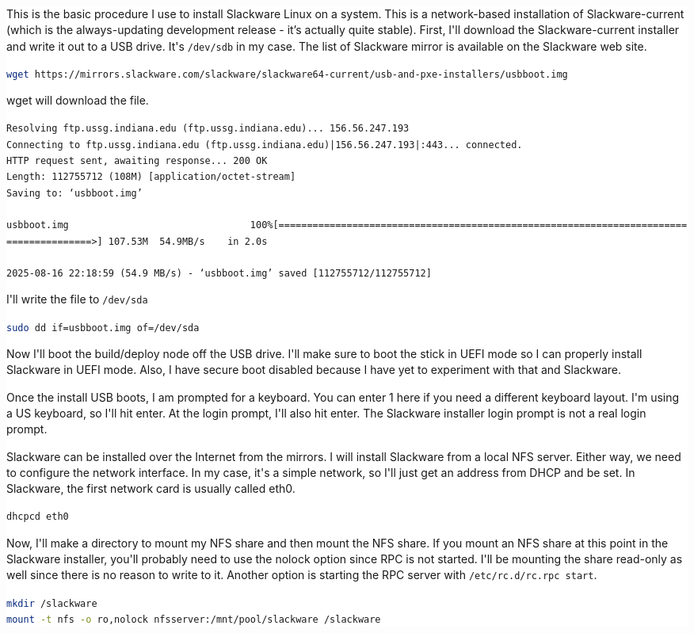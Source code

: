 This is the basic procedure I use to install Slackware Linux on a system.  This is a network-based installation of Slackware-current (which is the always-updating development release - it’s actually quite stable).
First, I'll download the Slackware-current installer and write it out to a USB drive.  It's `/dev/sdb` in my case.  The list of Slackware mirror is available on the Slackware web site.

```bash
wget https://mirrors.slackware.com/slackware/slackware64-current/usb-and-pxe-installers/usbboot.img
```

wget will download the file.

```text
Resolving ftp.ussg.indiana.edu (ftp.ussg.indiana.edu)... 156.56.247.193
Connecting to ftp.ussg.indiana.edu (ftp.ussg.indiana.edu)|156.56.247.193|:443... connected.
HTTP request sent, awaiting response... 200 OK
Length: 112755712 (108M) [application/octet-stream]
Saving to: ‘usbboot.img’

usbboot.img                                100%[=======================================================================================>] 107.53M  54.9MB/s    in 2.0s

2025-08-16 22:18:59 (54.9 MB/s) - ‘usbboot.img’ saved [112755712/112755712]
```

I'll write the file to `/dev/sda`

```bash
sudo dd if=usbboot.img of=/dev/sda
```

Now I'll boot the build/deploy node off the USB drive.  I'll make sure to boot the stick in UEFI mode so I can properly install Slackware in UEFI mode.  Also, I have secure boot disabled because I have yet to experiment with that and Slackware.

Once the install USB boots, I am prompted for a keyboard.  You can enter 1 here if you need a different keyboard layout.  I'm using a US keyboard, so I'll hit enter.  At the login prompt, I'll also hit enter.  The Slackware installer login prompt is not a real login prompt.

Slackware can be installed over the Internet from the mirrors.  I will install Slackware from a local NFS server.  Either way, we need to configure the network interface.  In my case, it's a simple network, so I'll just get an address from DHCP and be set.  In Slackware, the first network card is usually called eth0.

```bash
dhcpcd eth0
```

Now, I'll make a directory to mount my NFS share and then mount the NFS share.  If you mount an NFS share at this point in the Slackware installer, you'll probably need to use the nolock option since RPC is not started.  I'll be mounting the share read-only as well since there is no reason to write to it.  Another option is starting the RPC server with `/etc/rc.d/rc.rpc start`.

```bash
mkdir /slackware
mount -t nfs -o ro,nolock nfsserver:/mnt/pool/slackware /slackware
```
